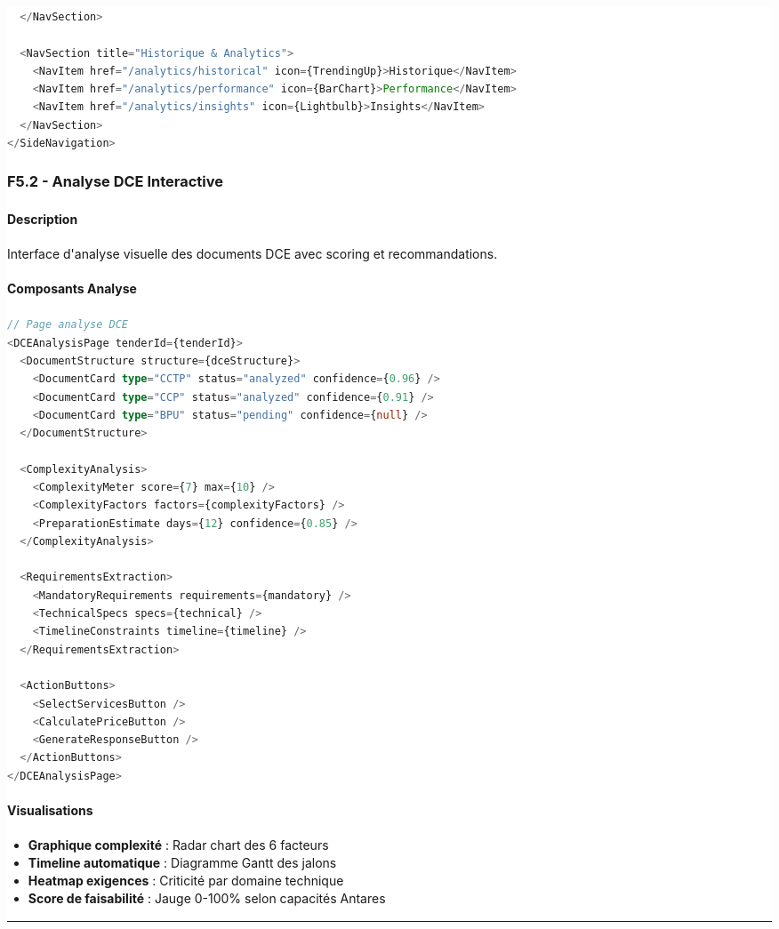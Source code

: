 ```typescript
  </NavSection>
  
  <NavSection title="Historique & Analytics">
    <NavItem href="/analytics/historical" icon={TrendingUp}>Historique</NavItem>
    <NavItem href="/analytics/performance" icon={BarChart}>Performance</NavItem>
    <NavItem href="/analytics/insights" icon={Lightbulb}>Insights</NavItem>
  </NavSection>
</SideNavigation>
```

### **F5.2 - Analyse DCE Interactive**

#### **Description**
Interface d'analyse visuelle des documents DCE avec scoring et recommandations.

#### **Composants Analyse**
```typescript
// Page analyse DCE
<DCEAnalysisPage tenderId={tenderId}>
  <DocumentStructure structure={dceStructure}>
    <DocumentCard type="CCTP" status="analyzed" confidence={0.96} />
    <DocumentCard type="CCP" status="analyzed" confidence={0.91} />
    <DocumentCard type="BPU" status="pending" confidence={null} />
  </DocumentStructure>
  
  <ComplexityAnalysis>
    <ComplexityMeter score={7} max={10} />
    <ComplexityFactors factors={complexityFactors} />
    <PreparationEstimate days={12} confidence={0.85} />
  </ComplexityAnalysis>
  
  <RequirementsExtraction>
    <MandatoryRequirements requirements={mandatory} />
    <TechnicalSpecs specs={technical} />
    <TimelineConstraints timeline={timeline} />
  </RequirementsExtraction>
  
  <ActionButtons>
    <SelectServicesButton />
    <CalculatePriceButton />
    <GenerateResponseButton />
  </ActionButtons>
</DCEAnalysisPage>
```

#### **Visualisations**
- **Graphique complexité** : Radar chart des 6 facteurs
- **Timeline automatique** : Diagramme Gantt des jalons
- **Heatmap exigences** : Criticité par domaine technique
- **Score de faisabilité** : Jauge 0-100% selon capacités Antares

---